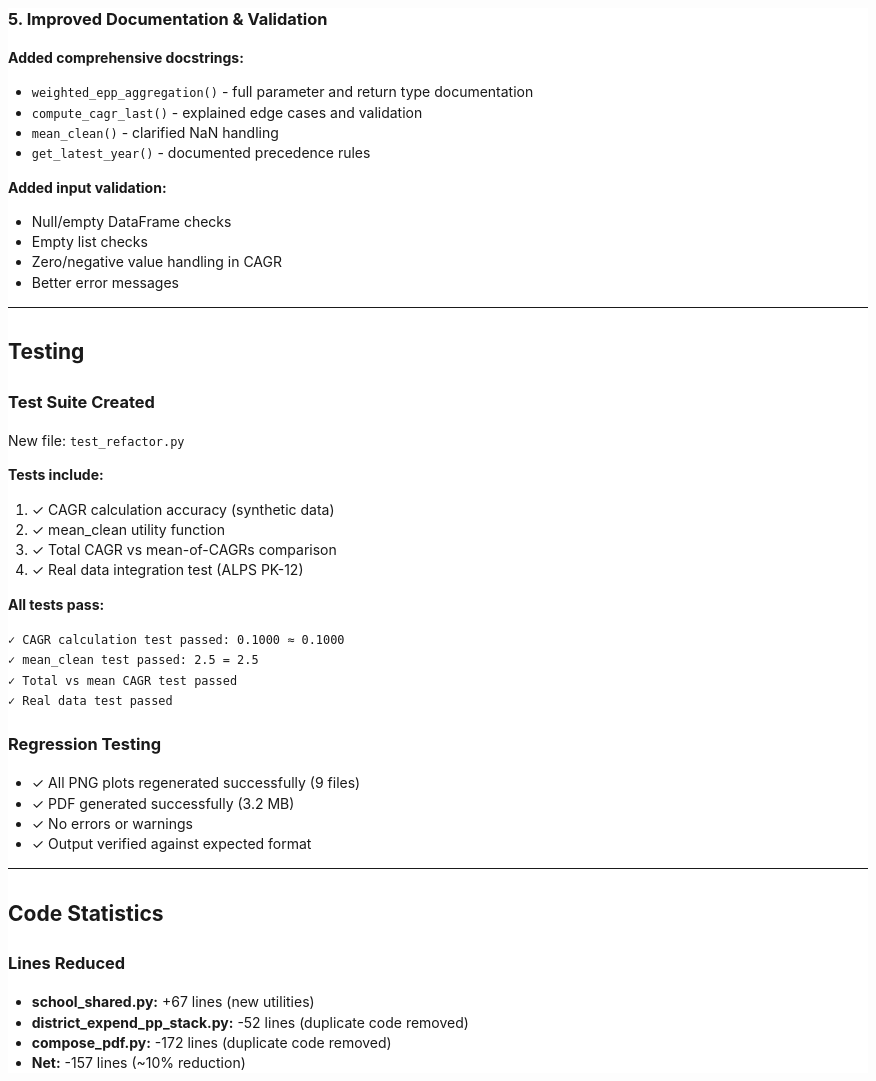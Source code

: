 ### 5. **Improved Documentation & Validation**

**Added comprehensive docstrings:**
- `weighted_epp_aggregation()` - full parameter and return type documentation
- `compute_cagr_last()` - explained edge cases and validation
- `mean_clean()` - clarified NaN handling
- `get_latest_year()` - documented precedence rules

**Added input validation:**
- Null/empty DataFrame checks
- Empty list checks
- Zero/negative value handling in CAGR
- Better error messages

---

## Testing

### Test Suite Created
New file: `test_refactor.py`

**Tests include:**
1. ✓ CAGR calculation accuracy (synthetic data)
2. ✓ mean_clean utility function
3. ✓ Total CAGR vs mean-of-CAGRs comparison
4. ✓ Real data integration test (ALPS PK-12)

**All tests pass:**
```
✓ CAGR calculation test passed: 0.1000 ≈ 0.1000
✓ mean_clean test passed: 2.5 = 2.5
✓ Total vs mean CAGR test passed
✓ Real data test passed
```

### Regression Testing
- ✓ All PNG plots regenerated successfully (9 files)
- ✓ PDF generated successfully (3.2 MB)
- ✓ No errors or warnings
- ✓ Output verified against expected format

---

## Code Statistics

### Lines Reduced
- **school_shared.py:** +67 lines (new utilities)
- **district_expend_pp_stack.py:** -52 lines (duplicate code removed)
- **compose_pdf.py:** -172 lines (duplicate code removed)
- **Net:** -157 lines (~10% reduction)
